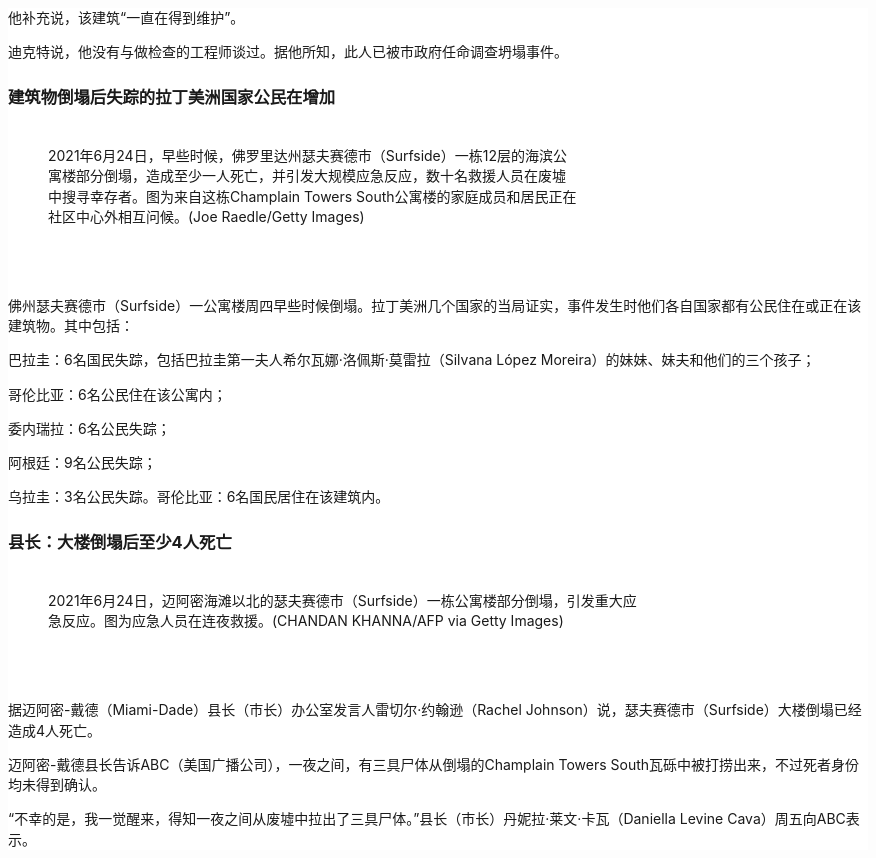 <p>
 他补充说，该建筑“一直在得到维护”。
</p>
<p>
 迪克特说，他没有与做检查的工程师谈过。据他所知，此人已被市政府任命调查坍塌事件。
</p>
<h3>
 建筑物倒塌后失踪的拉丁美洲国家公民在增加
</h3>
<figure aria-describedby="caption-attachment-13047804" class="wp-caption aligncenter" id="attachment_13047804" style="width: 530px">
 <ok href="https://i.epochtimes.com/assets/uploads/2021/06/id13047804-GettyImages-1325281898.jpg" target="_blank">
  <img alt="" class="size-medium_vertical wp-image-13047804" src="https://i.epochtimes.com/assets/uploads/2021/06/id13047804-GettyImages-1325281898-530x400.jpg"/>
 </ok>
 <br/><figcaption class="wp-caption-text" id="caption-attachment-13047804">
  2021年6月24日，早些时候，佛罗里达州瑟夫赛德市（Surfside）一栋12层的海滨公寓楼部分倒塌，造成至少一人死亡，并引发大规模应急反应，数十名救援人员在废墟中搜寻幸存者。图为来自这栋Champlain Towers South公寓楼的家庭成员和居民正在社区中心外相互问候。(Joe Raedle/Getty Images)
 </figcaption><br/>
</figure><br/>
<p>
 佛州瑟夫赛德市（Surfside）一公寓楼周四早些时候倒塌。拉丁美洲几个国家的当局证实，事件发生时他们各自国家都有公民住在或正在该建筑物。其中包括：
</p>
<p>
 巴拉圭：6名国民失踪，包括巴拉圭第一夫人希尔瓦娜·洛佩斯·莫雷拉（Silvana López Moreira）的妹妹、妹夫和他们的三个孩子；
</p>
<p>
 哥伦比亚：6名公民住在该公寓内；
</p>
<p>
 委内瑞拉：6名公民失踪；
</p>
<p>
 阿根廷：9名公民失踪；
</p>
<p>
 乌拉圭：3名公民失踪。哥伦比亚：6名国民居住在该建筑内。
</p>
<h3>
 县长：大楼倒塌后至少4人死亡
</h3>
<figure aria-describedby="caption-attachment-13047812" class="wp-caption aligncenter" id="attachment_13047812" style="width: 600px">
 <ok href="https://i.epochtimes.com/assets/uploads/2021/06/id13047812-GettyImages-1233638366.jpg" target="_blank">
  <img alt="" class="size-medium_vertical wp-image-13047812" src="https://i.epochtimes.com/assets/uploads/2021/06/id13047812-GettyImages-1233638366-600x400.jpg"/>
 </ok>
 <br/><figcaption class="wp-caption-text" id="caption-attachment-13047812">
  2021年6月24日，迈阿密海滩以北的瑟夫赛德市（Surfside）一栋公寓楼部分倒塌，引发重大应急反应。图为应急人员在连夜救援。(CHANDAN KHANNA/AFP via Getty Images)
 </figcaption><br/>
</figure><br/>
<p>
 据迈阿密-戴德（Miami-Dade）县长（市长）办公室发言人雷切尔·约翰逊（Rachel Johnson）说，瑟夫赛德市（Surfside）大楼倒塌已经造成4人死亡。
</p>
<p>
 迈阿密-戴德县长告诉ABC（美国广播公司），一夜之间，有三具尸体从倒塌的Champlain Towers South瓦砾中被打捞出来，不过死者身份均未得到确认。
</p>
<p>
 “不幸的是，我一觉醒来，得知一夜之间从废墟中拉出了三具尸体。”县长（市长）丹妮拉·莱文·卡瓦（Daniella Levine Cava）周五向ABC表示。
</p>
<p>